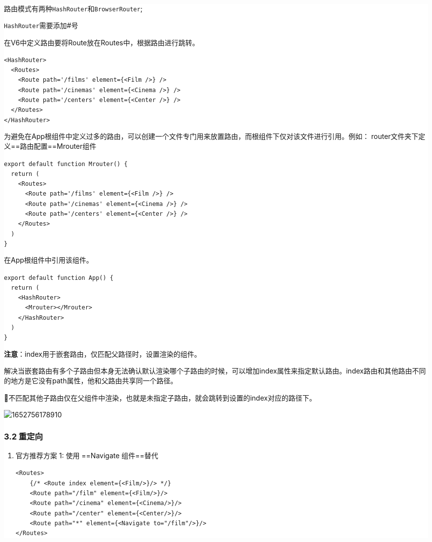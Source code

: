 路由模式有两种`HashRouter`和`BrowserRouter`;

`HashRouter`需要添加#号

在V6中定义路由要将Route放在Routes中，根据路由进行跳转。

```react
<HashRouter>    
  <Routes>
    <Route path='/films' element={<Film />} />
    <Route path='/cinemas' element={<Cinema />} />
    <Route path='/centers' element={<Center />} />
  </Routes>
</HashRouter>
```

为避免在App根组件中定义过多的路由，可以创建一个文件专门用来放置路由，而根组件下仅对该文件进行引用。例如：
router文件夹下定义==路由配置==Mrouter组件

```react
export default function Mrouter() {
  return (
    <Routes>
      <Route path='/films' element={<Film />} />
      <Route path='/cinemas' element={<Cinema />} />
      <Route path='/centers' element={<Center />} />
    </Routes>
  )
}
```

在App根组件中引用该组件。

```react
export default function App() {
  return (
    <HashRouter>
      <Mrouter></Mrouter>
    </HashRouter>
  )
}
```

**注意**：index用于嵌套路由，仅匹配父路径时，设置渲染的组件。

解决当嵌套路由有多个子路由但本身无法确认默认渲染哪个子路由的时候，可以增加index属性来指定默认路由。index路由和其他路由不同的地方是它没有path属性，他和父路由共享同一个路径。

🦈不匹配其他子路由仅在父组件中渲染，也就是未指定子路由，就会跳转到设置的index对应的路径下。

![1652756178910](1652756178910.png)

### 3.2 重定向

1. 官方推荐方案 1: 使用 ==Navigate 组件==替代

   ```react
   <Routes>
       {/* <Route index element={<Film/>}/> */}
       <Route path="/film" element={<Film/>}/>
       <Route path="/cinema" element={<Cinema/>}/>
       <Route path="/center" element={<Center/>}/>
       <Route path="*" element={<Navigate to="/film"/>}/>
   </Routes>
   ```
